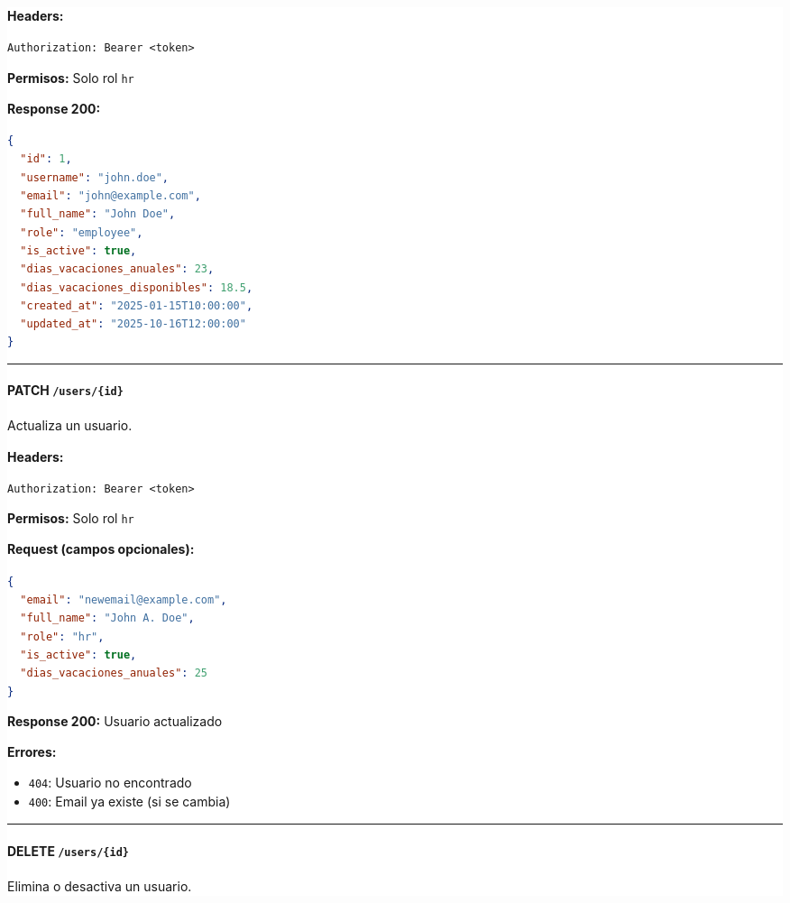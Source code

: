 **Headers:**
```
Authorization: Bearer <token>
```

**Permisos:** Solo rol `hr`

**Response 200:**
```json
{
  "id": 1,
  "username": "john.doe",
  "email": "john@example.com",
  "full_name": "John Doe",
  "role": "employee",
  "is_active": true,
  "dias_vacaciones_anuales": 23,
  "dias_vacaciones_disponibles": 18.5,
  "created_at": "2025-01-15T10:00:00",
  "updated_at": "2025-10-16T12:00:00"
}
```

---

#### PATCH `/users/{id}`
Actualiza un usuario.

**Headers:**
```
Authorization: Bearer <token>
```

**Permisos:** Solo rol `hr`

**Request (campos opcionales):**
```json
{
  "email": "newemail@example.com",
  "full_name": "John A. Doe",
  "role": "hr",
  "is_active": true,
  "dias_vacaciones_anuales": 25
}
```

**Response 200:**
Usuario actualizado

**Errores:**
- `404`: Usuario no encontrado
- `400`: Email ya existe (si se cambia)

---

#### DELETE `/users/{id}`
Elimina o desactiva un usuario.
